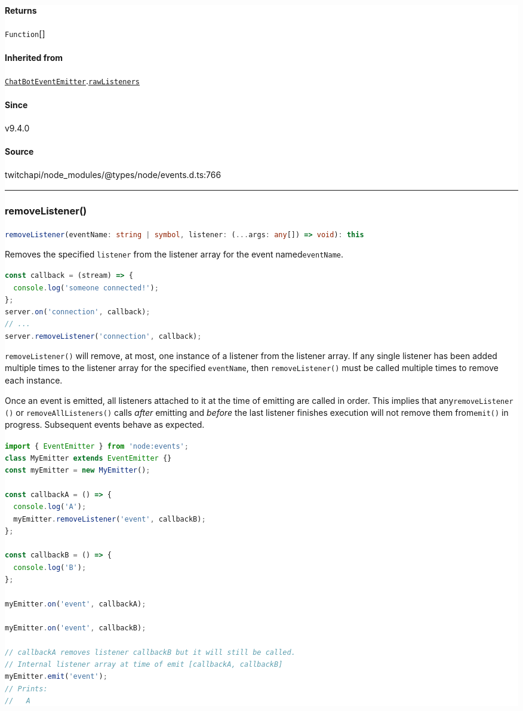 #### Returns

`Function`[]

#### Inherited from

[`ChatBotEventEmitter`](ChatBotEventEmitter.md).[`rawListeners`](ChatBotEventEmitter.md#rawlisteners)

#### Since

v9.4.0

#### Source

twitchapi/node\_modules/@types/node/events.d.ts:766

***

### removeListener()

```ts
removeListener(eventName: string | symbol, listener: (...args: any[]) => void): this
```

Removes the specified `listener` from the listener array for the event named`eventName`.

```js
const callback = (stream) => {
  console.log('someone connected!');
};
server.on('connection', callback);
// ...
server.removeListener('connection', callback);
```

`removeListener()` will remove, at most, one instance of a listener from the
listener array. If any single listener has been added multiple times to the
listener array for the specified `eventName`, then `removeListener()` must be
called multiple times to remove each instance.

Once an event is emitted, all listeners attached to it at the
time of emitting are called in order. This implies that any`removeListener()` or `removeAllListeners()` calls _after_ emitting and _before_ the last listener finishes execution
will not remove them from`emit()` in progress. Subsequent events behave as expected.

```js
import { EventEmitter } from 'node:events';
class MyEmitter extends EventEmitter {}
const myEmitter = new MyEmitter();

const callbackA = () => {
  console.log('A');
  myEmitter.removeListener('event', callbackB);
};

const callbackB = () => {
  console.log('B');
};

myEmitter.on('event', callbackA);

myEmitter.on('event', callbackB);

// callbackA removes listener callbackB but it will still be called.
// Internal listener array at time of emit [callbackA, callbackB]
myEmitter.emit('event');
// Prints:
//   A
```